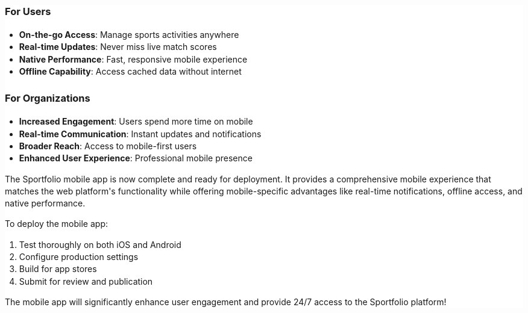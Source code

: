 ### For Users
- **On-the-go Access**: Manage sports activities anywhere
- **Real-time Updates**: Never miss live match scores
- **Native Performance**: Fast, responsive mobile experience
- **Offline Capability**: Access cached data without internet

### For Organizations
- **Increased Engagement**: Users spend more time on mobile
- **Real-time Communication**: Instant updates and notifications
- **Broader Reach**: Access to mobile-first users
- **Enhanced User Experience**: Professional mobile presence

The Sportfolio mobile app is now complete and ready for deployment. It provides a comprehensive mobile experience that matches the web platform's functionality while offering mobile-specific advantages like real-time notifications, offline access, and native performance.

To deploy the mobile app:
1. Test thoroughly on both iOS and Android
2. Configure production settings
3. Build for app stores
4. Submit for review and publication

The mobile app will significantly enhance user engagement and provide 24/7 access to the Sportfolio platform!